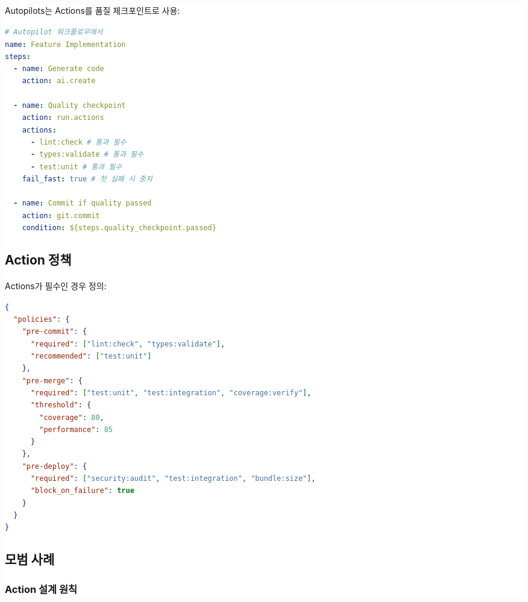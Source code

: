 Autopilots는 Actions를 품질 체크포인트로 사용:

```yaml
# Autopilot 워크플로우에서
name: Feature Implementation
steps:
  - name: Generate code
    action: ai.create

  - name: Quality checkpoint
    action: run.actions
    actions:
      - lint:check # 통과 필수
      - types:validate # 통과 필수
      - test:unit # 통과 필수
    fail_fast: true # 첫 실패 시 중지

  - name: Commit if quality passed
    action: git.commit
    condition: ${steps.quality_checkpoint.passed}
```

## Action 정책

Actions가 필수인 경우 정의:

```json
{
  "policies": {
    "pre-commit": {
      "required": ["lint:check", "types:validate"],
      "recommended": ["test:unit"]
    },
    "pre-merge": {
      "required": ["test:unit", "test:integration", "coverage:verify"],
      "threshold": {
        "coverage": 80,
        "performance": 85
      }
    },
    "pre-deploy": {
      "required": ["security:audit", "test:integration", "bundle:size"],
      "block_on_failure": true
    }
  }
}
```

## 모범 사례

### Action 설계 원칙
